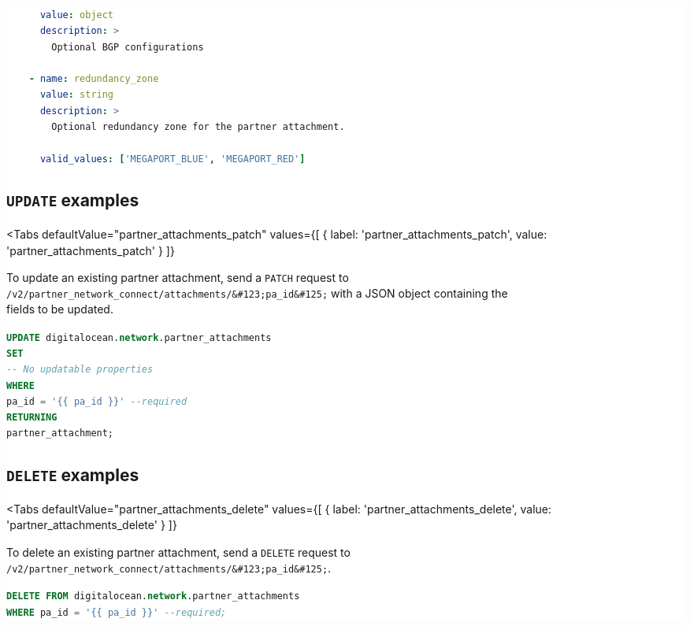 ```yaml
      value: object
      description: >
        Optional BGP configurations
        
    - name: redundancy_zone
      value: string
      description: >
        Optional redundancy zone for the partner attachment.
        
      valid_values: ['MEGAPORT_BLUE', 'MEGAPORT_RED']
```
</TabItem>
</Tabs>


## `UPDATE` examples

<Tabs
    defaultValue="partner_attachments_patch"
    values={[
        { label: 'partner_attachments_patch', value: 'partner_attachments_patch' }
    ]}
>
<TabItem value="partner_attachments_patch">

To update an existing partner attachment, send a `PATCH` request to<br />`/v2/partner_network_connect/attachments/&#123;pa_id&#125;` with a JSON object containing the<br />fields to be updated.<br />

```sql
UPDATE digitalocean.network.partner_attachments
SET 
-- No updatable properties
WHERE 
pa_id = '{{ pa_id }}' --required
RETURNING
partner_attachment;
```
</TabItem>
</Tabs>


## `DELETE` examples

<Tabs
    defaultValue="partner_attachments_delete"
    values={[
        { label: 'partner_attachments_delete', value: 'partner_attachments_delete' }
    ]}
>
<TabItem value="partner_attachments_delete">

To delete an existing partner attachment, send a `DELETE` request to<br />`/v2/partner_network_connect/attachments/&#123;pa_id&#125;`.<br />

```sql
DELETE FROM digitalocean.network.partner_attachments
WHERE pa_id = '{{ pa_id }}' --required;
```
</TabItem>
</Tabs>
